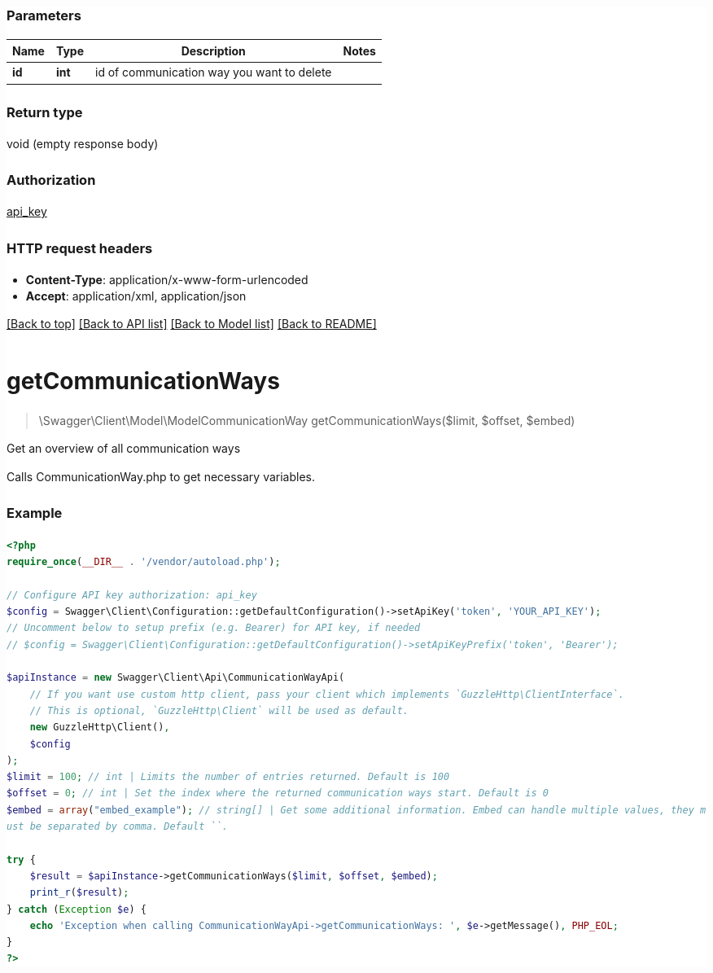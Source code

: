 ### Parameters

Name | Type | Description  | Notes
------------- | ------------- | ------------- | -------------
 **id** | **int**| id of communication way you want to delete |

### Return type

void (empty response body)

### Authorization

[api_key](../../README.md#api_key)

### HTTP request headers

 - **Content-Type**: application/x-www-form-urlencoded
 - **Accept**: application/xml, application/json

[[Back to top]](#) [[Back to API list]](../../README.md#documentation-for-api-endpoints) [[Back to Model list]](../../README.md#documentation-for-models) [[Back to README]](../../README.md)

# **getCommunicationWays**
> \Swagger\Client\Model\ModelCommunicationWay getCommunicationWays($limit, $offset, $embed)

Get an overview of all communication ways

Calls CommunicationWay.php to get necessary variables.

### Example
```php
<?php
require_once(__DIR__ . '/vendor/autoload.php');

// Configure API key authorization: api_key
$config = Swagger\Client\Configuration::getDefaultConfiguration()->setApiKey('token', 'YOUR_API_KEY');
// Uncomment below to setup prefix (e.g. Bearer) for API key, if needed
// $config = Swagger\Client\Configuration::getDefaultConfiguration()->setApiKeyPrefix('token', 'Bearer');

$apiInstance = new Swagger\Client\Api\CommunicationWayApi(
    // If you want use custom http client, pass your client which implements `GuzzleHttp\ClientInterface`.
    // This is optional, `GuzzleHttp\Client` will be used as default.
    new GuzzleHttp\Client(),
    $config
);
$limit = 100; // int | Limits the number of entries returned. Default is 100
$offset = 0; // int | Set the index where the returned communication ways start. Default is 0
$embed = array("embed_example"); // string[] | Get some additional information. Embed can handle multiple values, they must be separated by comma. Default ``.

try {
    $result = $apiInstance->getCommunicationWays($limit, $offset, $embed);
    print_r($result);
} catch (Exception $e) {
    echo 'Exception when calling CommunicationWayApi->getCommunicationWays: ', $e->getMessage(), PHP_EOL;
}
?>
```
